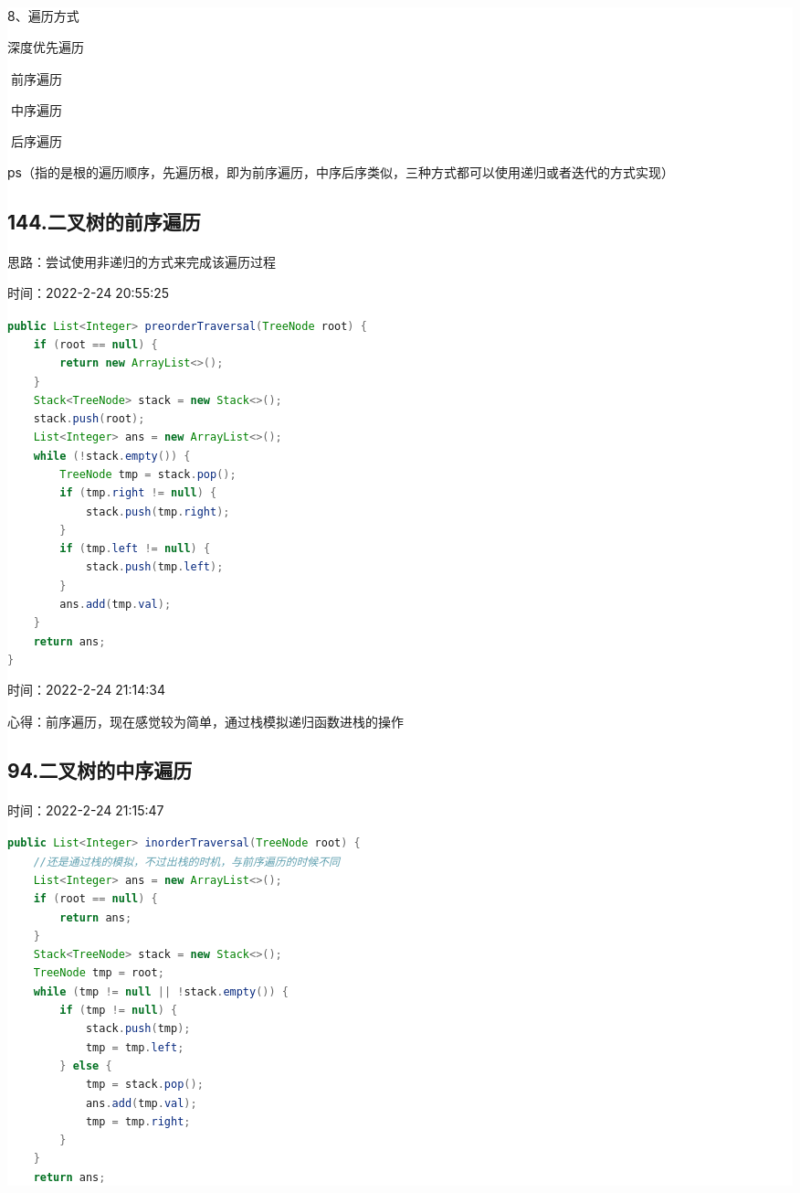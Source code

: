 8、遍历方式

深度优先遍历

​	前序遍历

​	中序遍历

​	后序遍历

​	ps（指的是根的遍历顺序，先遍历根，即为前序遍历，中序后序类似，三种方式都可以使用递归或者迭代的方式实现）

## 144.二叉树的前序遍历

思路：尝试使用非递归的方式来完成该遍历过程

时间：2022-2-24 20:55:25

~~~java
public List<Integer> preorderTraversal(TreeNode root) {
    if (root == null) {
        return new ArrayList<>();
    }
    Stack<TreeNode> stack = new Stack<>();
    stack.push(root);
    List<Integer> ans = new ArrayList<>();
    while (!stack.empty()) {
        TreeNode tmp = stack.pop();
        if (tmp.right != null) {
            stack.push(tmp.right);
        }
        if (tmp.left != null) {
            stack.push(tmp.left);
        }
        ans.add(tmp.val);
    }
    return ans;
}
~~~

时间：2022-2-24 21:14:34

心得：前序遍历，现在感觉较为简单，通过栈模拟递归函数进栈的操作

## 94.二叉树的中序遍历

时间：2022-2-24 21:15:47

~~~java
public List<Integer> inorderTraversal(TreeNode root) {
    //还是通过栈的模拟，不过出栈的时机，与前序遍历的时候不同
    List<Integer> ans = new ArrayList<>();
    if (root == null) {
        return ans;
    }
    Stack<TreeNode> stack = new Stack<>();
    TreeNode tmp = root;
    while (tmp != null || !stack.empty()) {
        if (tmp != null) {
            stack.push(tmp);
            tmp = tmp.left;
        } else {
            tmp = stack.pop();
            ans.add(tmp.val);
            tmp = tmp.right;
        }
    }
    return ans;
~~~